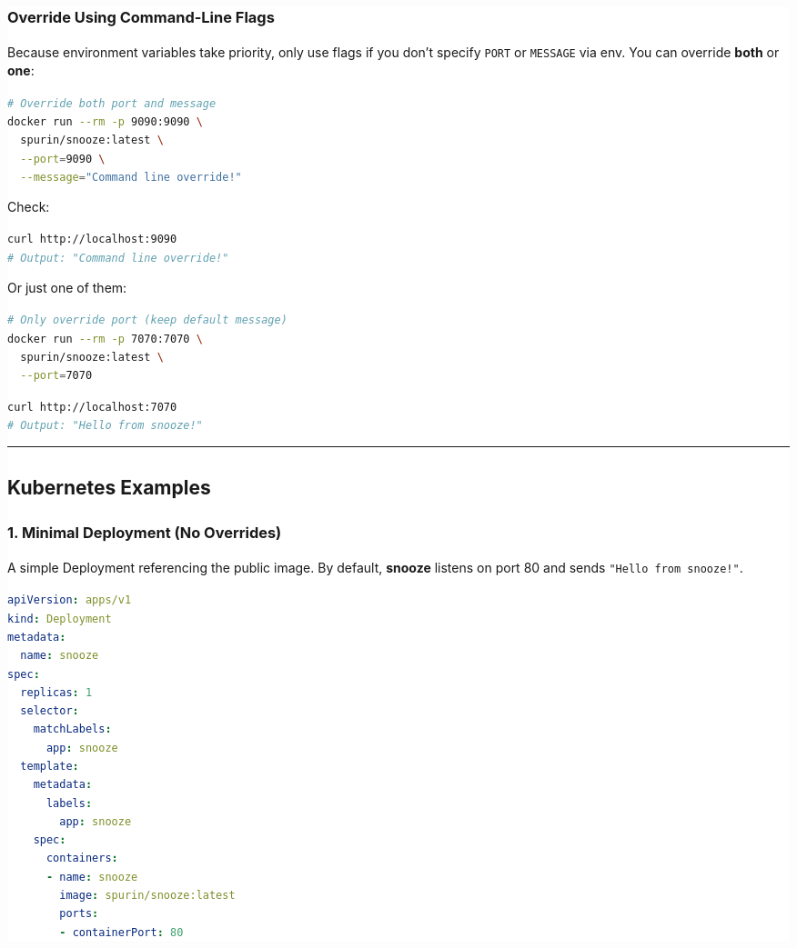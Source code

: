### Override Using Command-Line Flags

Because environment variables take priority, only use flags if you don’t specify `PORT` or `MESSAGE` via env. You can override **both** or **one**:

```bash
# Override both port and message
docker run --rm -p 9090:9090 \
  spurin/snooze:latest \
  --port=9090 \
  --message="Command line override!"
```

Check:

```bash
curl http://localhost:9090
# Output: "Command line override!"
```

Or just one of them:

```bash
# Only override port (keep default message)
docker run --rm -p 7070:7070 \
  spurin/snooze:latest \
  --port=7070
```

```bash
curl http://localhost:7070
# Output: "Hello from snooze!"
```

---

## Kubernetes Examples

### 1. Minimal Deployment (No Overrides)

A simple Deployment referencing the public image. By default, **snooze** listens on port 80 and sends `"Hello from snooze!"`.

```yaml
apiVersion: apps/v1
kind: Deployment
metadata:
  name: snooze
spec:
  replicas: 1
  selector:
    matchLabels:
      app: snooze
  template:
    metadata:
      labels:
        app: snooze
    spec:
      containers:
      - name: snooze
        image: spurin/snooze:latest
        ports:
        - containerPort: 80
```
